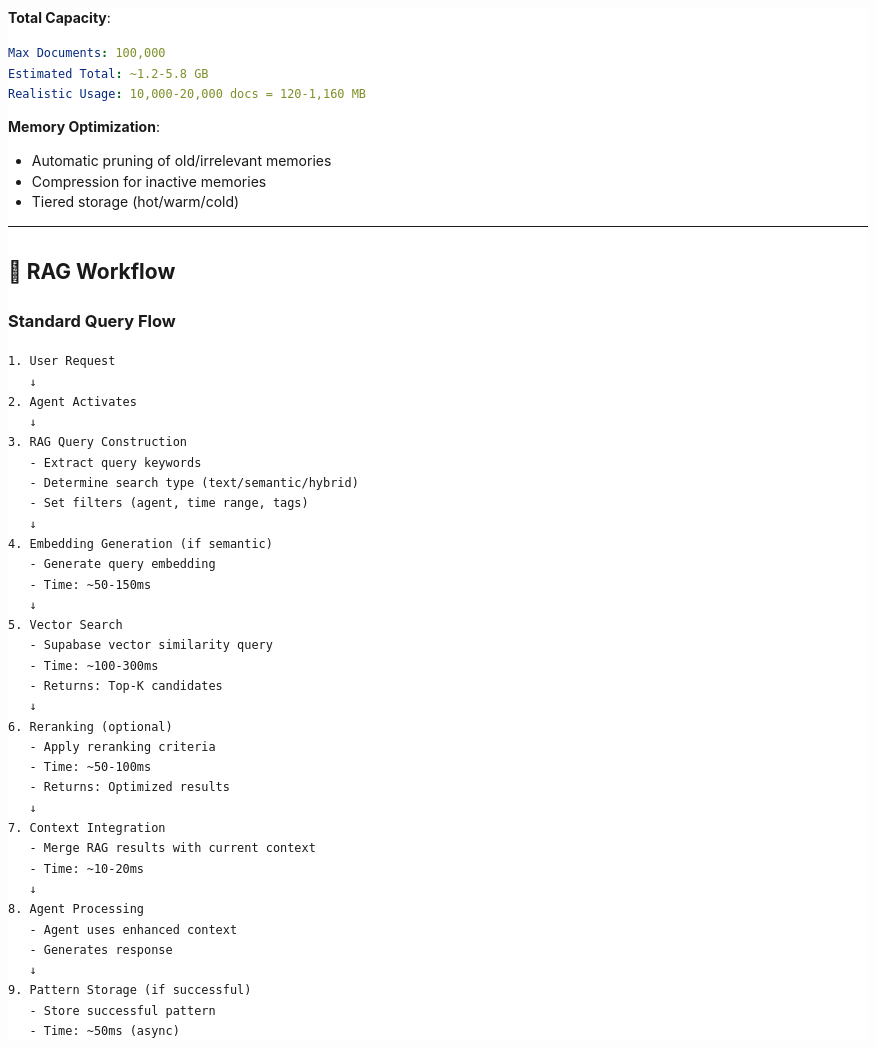 **Total Capacity**:
```yaml
Max Documents: 100,000
Estimated Total: ~1.2-5.8 GB
Realistic Usage: 10,000-20,000 docs = 120-1,160 MB
```

**Memory Optimization**:
- Automatic pruning of old/irrelevant memories
- Compression for inactive memories
- Tiered storage (hot/warm/cold)

---

## 🔄 RAG Workflow

### Standard Query Flow

```
1. User Request
   ↓
2. Agent Activates
   ↓
3. RAG Query Construction
   - Extract query keywords
   - Determine search type (text/semantic/hybrid)
   - Set filters (agent, time range, tags)
   ↓
4. Embedding Generation (if semantic)
   - Generate query embedding
   - Time: ~50-150ms
   ↓
5. Vector Search
   - Supabase vector similarity query
   - Time: ~100-300ms
   - Returns: Top-K candidates
   ↓
6. Reranking (optional)
   - Apply reranking criteria
   - Time: ~50-100ms
   - Returns: Optimized results
   ↓
7. Context Integration
   - Merge RAG results with current context
   - Time: ~10-20ms
   ↓
8. Agent Processing
   - Agent uses enhanced context
   - Generates response
   ↓
9. Pattern Storage (if successful)
   - Store successful pattern
   - Time: ~50ms (async)
```
